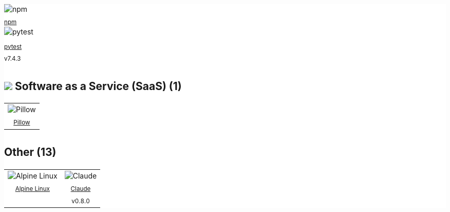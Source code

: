 <td align='center'>
  <img width='36' height='36' src='https://img.stackshare.io/service/1120/lejvzrnlpb308aftn31u.png' alt='npm'>
  <br>
  <sub><a href="https://www.npmjs.com/">npm</a></sub>
  <br>
  <sub></sub>
</td>

<td align='center'>
  <img width='36' height='36' src='https://img.stackshare.io/service/4586/Lu99Qe0Z_400x400.png' alt='pytest'>
  <br>
  <sub><a href="http://pytest.org/latest/">pytest</a></sub>
  <br>
  <sub>v7.4.3</sub>
</td>

</tr>
</table>

## <img src='https://img.stackshare.io/saas.svg'/> Software as a Service (SaaS) (1)
<table><tr>
  <td align='center'>
  <img width='36' height='36' src='https://img.stackshare.io/service/2375/default_1f67b0ca7416a9f52beb655f90b5602d5ef74b75.jpg' alt='Pillow'>
  <br>
  <sub><a href="https://python-pillow.github.io/">Pillow</a></sub>
  <br>
  <sub></sub>
</td>

</tr>
</table>

## Other (13)
<table><tr>
  <td align='center'>
  <img width='36' height='36' src='https://img.stackshare.io/service/6429/alpine_linux.png' alt='Alpine Linux'>
  <br>
  <sub><a href="https://www.alpinelinux.org/">Alpine Linux</a></sub>
  <br>
  <sub></sub>
</td>

<td align='center'>
  <img width='36' height='36' src='https://img.stackshare.io/service/101883/default_fddf1fbe1d52baf4dac573b2b7fc24b78cc729b1.jpg' alt='Claude'>
  <br>
  <sub><a href="https://www.anthropic.com/product">Claude</a></sub>
  <br>
  <sub>v0.8.0</sub>
</td>

